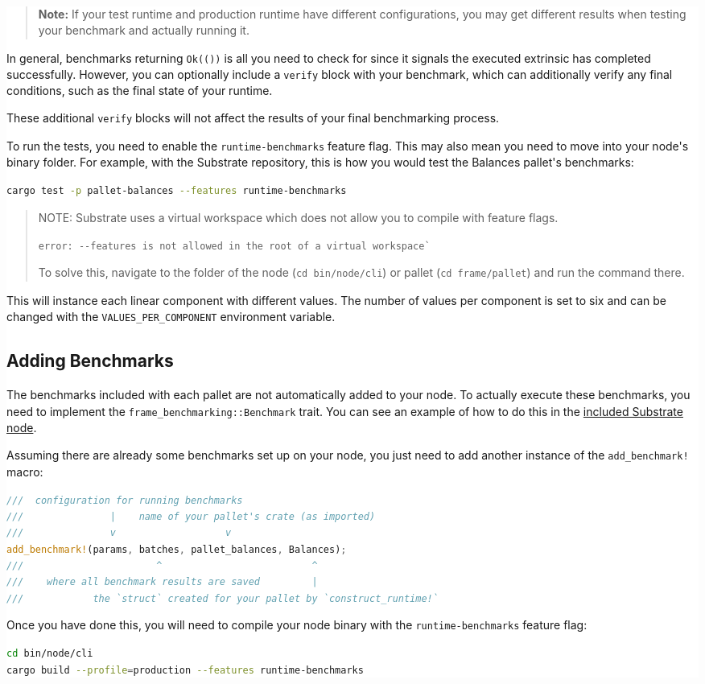 > **Note:** If your test runtime and production runtime have different configurations, you may get
different results when testing your benchmark and actually running it.

In general, benchmarks returning `Ok(())` is all you need to check for since it signals the executed
extrinsic has completed successfully. However, you can optionally include a `verify` block with your
benchmark, which can additionally verify any final conditions, such as the final state of your
runtime.

These additional `verify` blocks will not affect the results of your final benchmarking process.

To run the tests, you need to enable the `runtime-benchmarks` feature flag. This may also mean you
need to move into your node's binary folder. For example, with the Substrate repository, this is how
you would test the Balances pallet's benchmarks:

```bash
cargo test -p pallet-balances --features runtime-benchmarks
```

> NOTE: Substrate uses a virtual workspace which does not allow you to compile with feature flags.
> ```
> error: --features is not allowed in the root of a virtual workspace`
> ```
> To solve this, navigate to the folder of the node (`cd bin/node/cli`) or pallet (`cd frame/pallet`) and run the command there.

This will instance each linear component with different values. The number of values per component is set to six and can be changed with the `VALUES_PER_COMPONENT` environment variable.

## Adding Benchmarks

The benchmarks included with each pallet are not automatically added to your node. To actually
execute these benchmarks, you need to implement the `frame_benchmarking::Benchmark` trait. You can
see an example of how to do this in the [included Substrate
node](../../bin/node/runtime/src/lib.rs).

Assuming there are already some benchmarks set up on your node, you just need to add another
instance of the `add_benchmark!` macro:

```rust
///  configuration for running benchmarks
///               |    name of your pallet's crate (as imported)
///               v                   v
add_benchmark!(params, batches, pallet_balances, Balances);
///                       ^                          ^
///    where all benchmark results are saved         |
///            the `struct` created for your pallet by `construct_runtime!`
```

Once you have done this, you will need to compile your node binary with the `runtime-benchmarks`
feature flag:

```bash
cd bin/node/cli
cargo build --profile=production --features runtime-benchmarks
```
